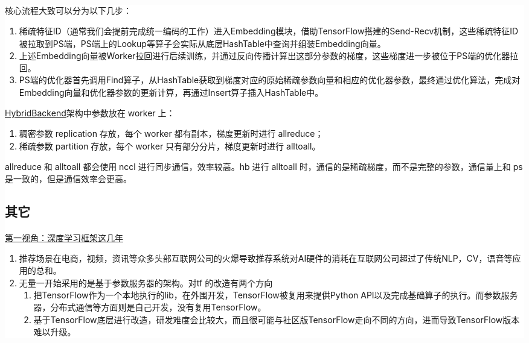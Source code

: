 核心流程大致可以分为以下几步：
1. 稀疏特征ID（通常我们会提前完成统一编码的工作）进入Embedding模块，借助TensorFlow搭建的Send-Recv机制，这些稀疏特征ID被拉取到PS端，PS端上的Lookup等算子会实际从底层HashTable中查询并组装Embedding向量。
2. 上述Embedding向量被Worker拉回进行后续训练，并通过反向传播计算出这部分参数的梯度，这些梯度进一步被位于PS端的优化器拉回。
3. PS端的优化器首先调用Find算子，从HashTable获取到梯度对应的原始稀疏参数向量和相应的优化器参数，最终通过优化算法，完成对Embedding向量和优化器参数的更新计算，再通过Insert算子插入HashTable中。

[HybridBackend](https://github.com/alibaba/HybridBackend)架构中参数放在 worker 上：
1. 稠密参数 replication 存放，每个 worker 都有副本，梯度更新时进行 allreduce；
2. 稀疏参数 partition 存放，每个 worker 只有部分分片，梯度更新时进行 alltoall。

allreduce 和 alltoall 都会使用 nccl 进行同步通信，效率较高。hb 进行 alltoall 时，通信的是稀疏梯度，而不是完整的参数，通信量上和 ps 是一致的，但是通信效率会更高。



## 其它

[第一视角：深度学习框架这几年](https://mp.weixin.qq.com/s/MEy_aGOUeWPDcQnI9-M5Bg) 
1. 推荐场景在电商，视频，资讯等众多头部互联网公司的火爆导致推荐系统对AI硬件的消耗在互联网公司超过了传统NLP，CV，语音等应用的总和。
2. 无量一开始采用的是基于参数服务器的架构。对tf 的改造有两个方向
    1. 把TensorFlow作为一个本地执行的lib，在外围开发，TensorFlow被复用来提供Python API以及完成基础算子的执行。而参数服务器，分布式通信等方面则是自己开发，没有复用TensorFlow。
    2. 基于TensorFlow底层进行改造，研发难度会比较大，而且很可能与社区版TensorFlow走向不同的方向，进而导致TensorFlow版本难以升级。